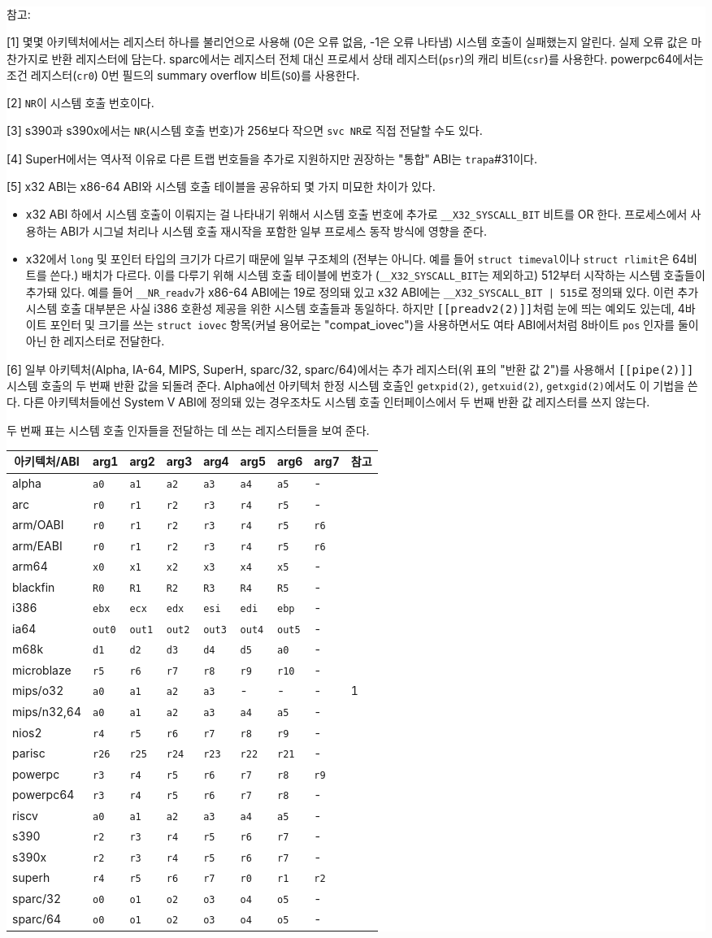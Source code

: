 참고:

[1] 몇몇 아키텍처에서는 레지스터 하나를 불리언으로 사용해 (0은 오류 없음, -1은 오류 나타냄) 시스템 호출이 실패했는지 알린다. 실제 오류 값은 마찬가지로 반환 레지스터에 담는다. sparc에서는 레지스터 전체 대신 프로세서 상태 레지스터(`psr`)의 캐리 비트(`csr`)를 사용한다. powerpc64에서는 조건 레지스터(`cr0`) 0번 필드의 summary overflow 비트(`SO`)를 사용한다.

[2] `NR`이 시스템 호출 번호이다.

[3] s390과 s390x에서는 `NR`(시스템 호출 번호)가 256보다 작으면 `svc NR`로 직접 전달할 수도 있다.

[4] SuperH에서는 역사적 이유로 다른 트랩 번호들을 추가로 지원하지만 권장하는 "통합" ABI는 `trapa`#31이다.

[5] x32 ABI는 x86-64 ABI와 시스템 호출 테이블을 공유하되 몇 가지 미묘한 차이가 있다.

* x32 ABI 하에서 시스템 호출이 이뤄지는 걸 나타내기 위해서 시스템 호출 번호에 추가로 `__X32_SYSCALL_BIT` 비트를 OR 한다. 프로세스에서 사용하는 ABI가 시그널 처리나 시스템 호출 재시작을 포함한 일부 프로세스 동작 방식에 영향을 준다.

* x32에서 `long` 및 포인터 타입의 크기가 다르기 때문에 일부 구조체의 (전부는 아니다. 예를 들어 `struct timeval`이나 `struct rlimit`은 64비트를 쓴다.) 배치가 다르다. 이를 다루기 위해 시스템 호출 테이블에 번호가 (`__X32_SYSCALL_BIT`는 제외하고) 512부터 시작하는 시스템 호출들이 추가돼 있다. 예를 들어 `__NR_readv`가 x86-64 ABI에는 19로 정의돼 있고 x32 ABI에는 `__X32_SYSCALL_BIT | 515`로 정의돼 있다. 이런 추가 시스템 호출 대부분은 사실 i386 호환성 제공을 위한 시스템 호출들과 동일하다. 하지만 <tt>[[preadv2(2)]]</tt>처럼 눈에 띄는 예외도 있는데, 4바이트 포인터 및 크기를 쓰는 `struct iovec` 항목(커널 용어로는 "compat_iovec")을 사용하면서도 여타 ABI에서처럼 8바이트 `pos` 인자를 둘이 아닌 한 레지스터로 전달한다.

[6] 일부 아키텍처(Alpha, IA-64, MIPS, SuperH, sparc/32, sparc/64)에서는 추가 레지스터(위 표의 "반환 값 2")를 사용해서 <tt>[[pipe(2)]]</tt> 시스템 호출의 두 번째 반환 값을 되돌려 준다. Alpha에선 아키텍처 한정 시스템 호출인 `getxpid(2)`, `getxuid(2)`, `getxgid(2)`에서도 이 기법을 쓴다. 다른 아키텍처들에선 System V ABI에 정의돼 있는 경우조차도 시스템 호출 인터페이스에서 두 번째 반환 값 레지스터를 쓰지 않는다.

두 번째 표는 시스템 호출 인자들을 전달하는 데 쓰는 레지스터들을 보여 준다.

| 아키텍처/ABI | arg1   | arg2   | arg3   | arg4   | arg5   | arg6   | arg7   | 참고 |
| ------------ | ------ | ------ | ------ | ------ | ------ | ------ | ------ | ---- |
| alpha        | `a0`   | `a1`   | `a2`   | `a3`   | `a4`   | `a5`   | -      |      |
| arc          | `r0`   | `r1`   | `r2`   | `r3`   | `r4`   | `r5`   | -      |      |
| arm/OABI     | `r0`   | `r1`   | `r2`   | `r3`   | `r4`   | `r5`   | `r6`   |      |
| arm/EABI     | `r0`   | `r1`   | `r2`   | `r3`   | `r4`   | `r5`   | `r6`   |      |
| arm64        | `x0`   | `x1`   | `x2`   | `x3`   | `x4`   | `x5`   | -      |      |
| blackfin     | `R0`   | `R1`   | `R2`   | `R3`   | `R4`   | `R5`   | -      |      |
| i386         | `ebx`  | `ecx`  | `edx`  | `esi`  | `edi`  | `ebp`  | -      |      |
| ia64         | `out0` | `out1` | `out2` | `out3` | `out4` | `out5` | -      |      |
| m68k         | `d1`   | `d2`   | `d3`   | `d4`   | `d5`   | `a0`   | -      |      |
| microblaze   | `r5`   | `r6`   | `r7`   | `r8`   | `r9`   | `r10`  | -      |      |
| mips/o32     | `a0`   | `a1`   | `a2`   | `a3`   | -      | -      | -      | 1    |
| mips/n32,64  | `a0`   | `a1`   | `a2`   | `a3`   | `a4`   | `a5`   | -      |      |
| nios2        | `r4`   | `r5`   | `r6`   | `r7`   | `r8`   | `r9`   | -      |      |
| parisc       | `r26`  | `r25`  | `r24`  | `r23`  | `r22`  | `r21`  | -      |      |
| powerpc      | `r3`   | `r4`   | `r5`   | `r6`   | `r7`   | `r8`   | `r9`   |      |
| powerpc64    | `r3`   | `r4`   | `r5`   | `r6`   | `r7`   | `r8`   | -      |      |
| riscv        | `a0`   | `a1`   | `a2`   | `a3`   | `a4`   | `a5`   | -      |      |
| s390         | `r2`   | `r3`   | `r4`   | `r5`   | `r6`   | `r7`   | -      |      |
| s390x        | `r2`   | `r3`   | `r4`   | `r5`   | `r6`   | `r7`   | -      |      |
| superh       | `r4`   | `r5`   | `r6`   | `r7`   | `r0`   | `r1`   | `r2`   |      |
| sparc/32     | `o0`   | `o1`   | `o2`   | `o3`   | `o4`   | `o5`   | -      |      |
| sparc/64     | `o0`   | `o1`   | `o2`   | `o3`   | `o4`   | `o5`   | -      |      |